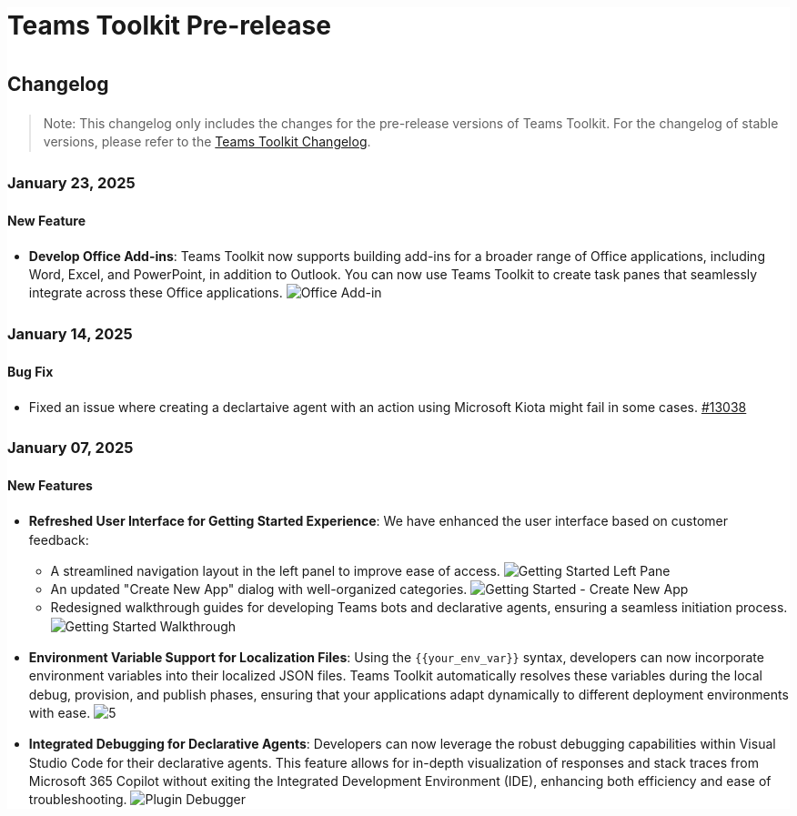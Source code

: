 # Teams Toolkit Pre-release

## Changelog

> Note: This changelog only includes the changes for the pre-release versions of Teams Toolkit. For the changelog of stable versions, please refer to the [Teams Toolkit Changelog](https://github.com/OfficeDev/TeamsFx/blob/dev/packages/vscode-extension/CHANGELOG.md).

### January 23, 2025

#### New Feature

- **Develop Office Add-ins**: Teams Toolkit now supports building add-ins for a broader range of Office applications, including Word, Excel, and PowerPoint, in addition to Outlook. You can now use Teams Toolkit to create task panes that seamlessly integrate across these Office applications.
![Office Add-in](https://github.com/user-attachments/assets/340de205-a15c-4822-9a9b-bd438c634ff8)

### January 14, 2025

#### Bug Fix

- Fixed an issue where creating a declartaive agent with an action using Microsoft Kiota might fail in some cases. [#13038](https://github.com/OfficeDev/teams-toolkit/pull/13038)

### January 07, 2025

#### New Features

- **Refreshed User Interface for Getting Started Experience**: We have enhanced the user interface based on customer feedback:
  - A streamlined navigation layout in the left panel to improve ease of access.
    ![Getting Started Left Pane](https://github.com/user-attachments/assets/900f8215-5b97-42aa-b78f-b0d3ea7362bb)
  - An updated "Create New App" dialog with well-organized categories.
    ![Getting Started -  Create New App](https://github.com/user-attachments/assets/2c86884a-88e1-44f9-9d20-848d9364e67b)
  - Redesigned walkthrough guides for developing Teams bots and declarative agents, ensuring a seamless initiation process.
    ![Getting Started Walkthrough](https://github.com/user-attachments/assets/86eaf25a-04be-4165-9d08-360d899d7262)

- **Environment Variable Support for Localization Files**: Using the `{{your_env_var}}` syntax, developers can now incorporate environment variables into their localized JSON files. Teams Toolkit automatically resolves these variables during the local debug, provision, and publish phases, ensuring that your applications adapt dynamically to different deployment environments with ease.
![5](https://github.com/user-attachments/assets/9945fad6-052c-47dd-be2f-b4313f814330)

- **Integrated Debugging for Declarative Agents**: Developers can now leverage the robust debugging capabilities within Visual Studio Code for their declarative agents. This feature allows for in-depth visualization of responses and stack traces from Microsoft 365 Copilot without exiting the Integrated Development Environment (IDE), enhancing both efficiency and ease of troubleshooting.
![Plugin Debugger](https://github.com/user-attachments/assets/cf6b9414-a420-46a6-9cc8-edad32a4b1e1)
